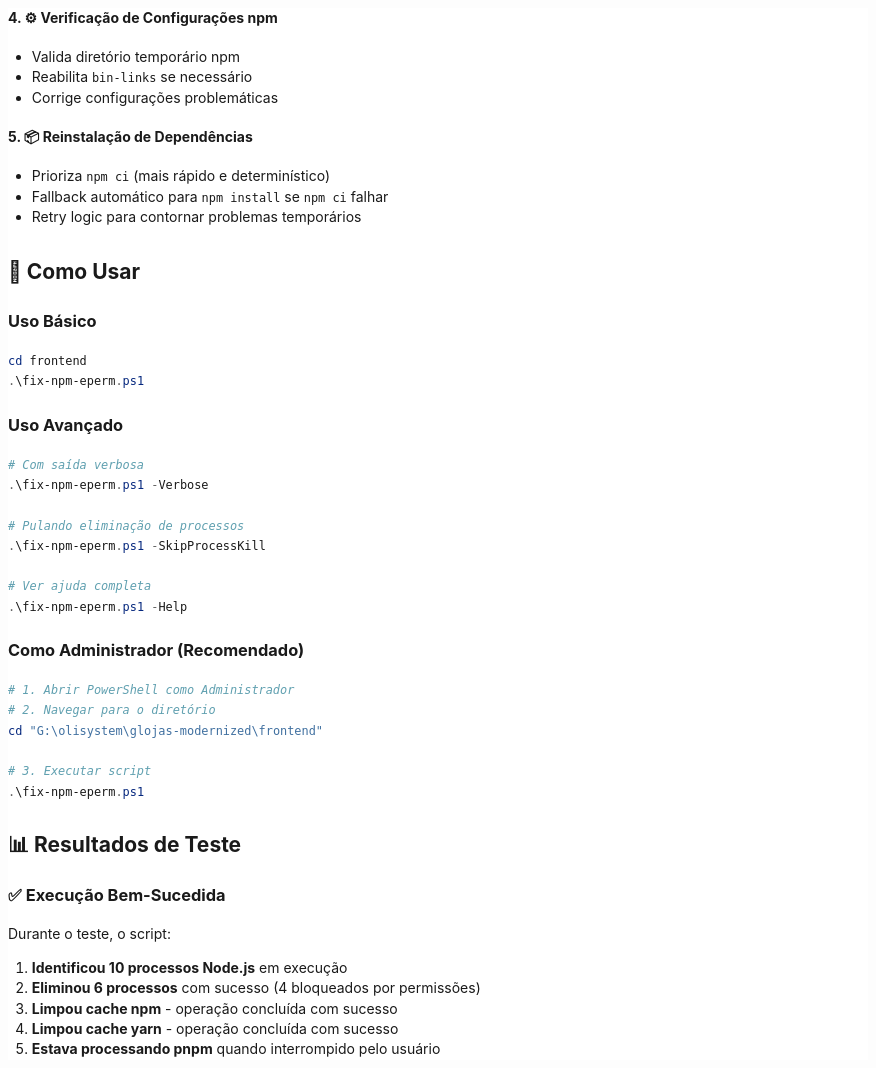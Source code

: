 #### 4. ⚙️ Verificação de Configurações npm
- Valida diretório temporário npm
- Reabilita `bin-links` se necessário
- Corrige configurações problemáticas

#### 5. 📦 Reinstalação de Dependências
- Prioriza `npm ci` (mais rápido e determinístico)
- Fallback automático para `npm install` se `npm ci` falhar
- Retry logic para contornar problemas temporários

## 📖 Como Usar

### Uso Básico
```powershell
cd frontend
.\fix-npm-eperm.ps1
```

### Uso Avançado
```powershell
# Com saída verbosa
.\fix-npm-eperm.ps1 -Verbose

# Pulando eliminação de processos
.\fix-npm-eperm.ps1 -SkipProcessKill

# Ver ajuda completa
.\fix-npm-eperm.ps1 -Help
```

### Como Administrador (Recomendado)
```powershell
# 1. Abrir PowerShell como Administrador
# 2. Navegar para o diretório
cd "G:\olisystem\glojas-modernized\frontend"

# 3. Executar script
.\fix-npm-eperm.ps1
```

## 📊 Resultados de Teste

### ✅ Execução Bem-Sucedida
Durante o teste, o script:

1. **Identificou 10 processos Node.js** em execução
2. **Eliminou 6 processos** com sucesso (4 bloqueados por permissões)
3. **Limpou cache npm** - operação concluída com sucesso
4. **Limpou cache yarn** - operação concluída com sucesso
5. **Estava processando pnpm** quando interrompido pelo usuário
